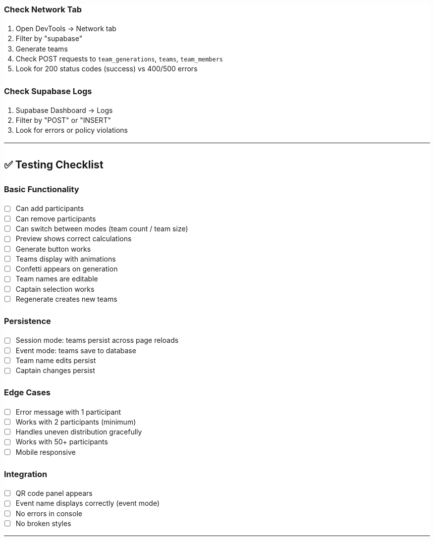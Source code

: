 ### Check Network Tab
1. Open DevTools → Network tab
2. Filter by "supabase"
3. Generate teams
4. Check POST requests to `team_generations`, `teams`, `team_members`
5. Look for 200 status codes (success) vs 400/500 errors

### Check Supabase Logs
1. Supabase Dashboard → Logs
2. Filter by "POST" or "INSERT"
3. Look for errors or policy violations

---

## ✅ Testing Checklist

### Basic Functionality
- [ ] Can add participants
- [ ] Can remove participants
- [ ] Can switch between modes (team count / team size)
- [ ] Preview shows correct calculations
- [ ] Generate button works
- [ ] Teams display with animations
- [ ] Confetti appears on generation
- [ ] Team names are editable
- [ ] Captain selection works
- [ ] Regenerate creates new teams

### Persistence
- [ ] Session mode: teams persist across page reloads
- [ ] Event mode: teams save to database
- [ ] Team name edits persist
- [ ] Captain changes persist

### Edge Cases
- [ ] Error message with 1 participant
- [ ] Works with 2 participants (minimum)
- [ ] Handles uneven distribution gracefully
- [ ] Works with 50+ participants
- [ ] Mobile responsive

### Integration
- [ ] QR code panel appears
- [ ] Event name displays correctly (event mode)
- [ ] No errors in console
- [ ] No broken styles

---
